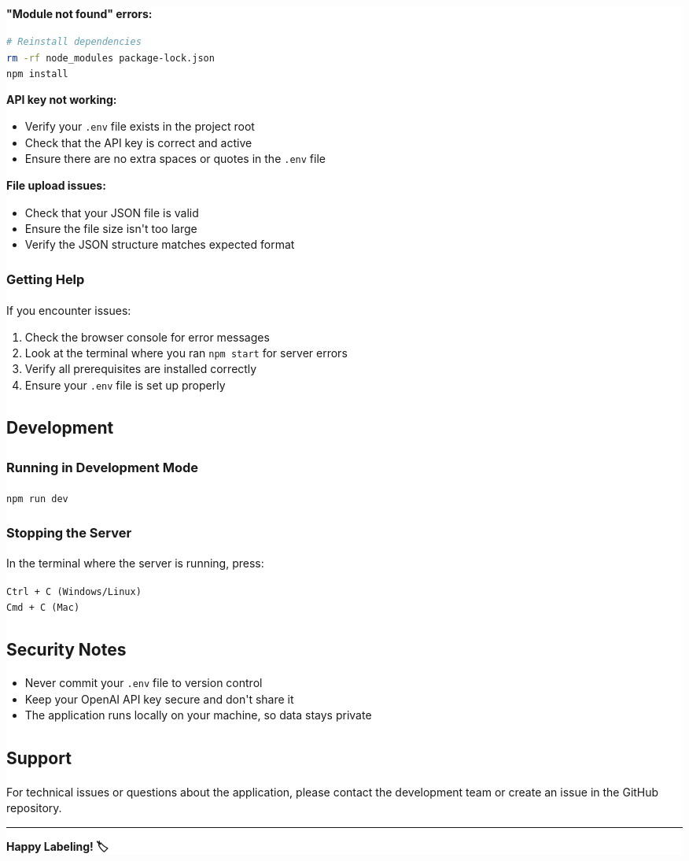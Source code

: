 **"Module not found" errors:**
```bash
# Reinstall dependencies
rm -rf node_modules package-lock.json
npm install
```

**API key not working:**
- Verify your `.env` file exists in the project root
- Check that the API key is correct and active
- Ensure there are no extra spaces or quotes in the `.env` file

**File upload issues:**
- Check that your JSON file is valid
- Ensure the file size isn't too large
- Verify the JSON structure matches expected format

### Getting Help

If you encounter issues:

1. Check the browser console for error messages
2. Look at the terminal where you ran `npm start` for server errors
3. Verify all prerequisites are installed correctly
4. Ensure your `.env` file is set up properly

## Development

### Running in Development Mode

```bash
npm run dev
```

### Stopping the Server

In the terminal where the server is running, press:
```
Ctrl + C (Windows/Linux)
Cmd + C (Mac)
```

## Security Notes

- Never commit your `.env` file to version control
- Keep your OpenAI API key secure and don't share it
- The application runs locally on your machine, so data stays private

## Support

For technical issues or questions about the application, please contact the development team or create an issue in the GitHub repository.

---

**Happy Labeling! 🏷️**
